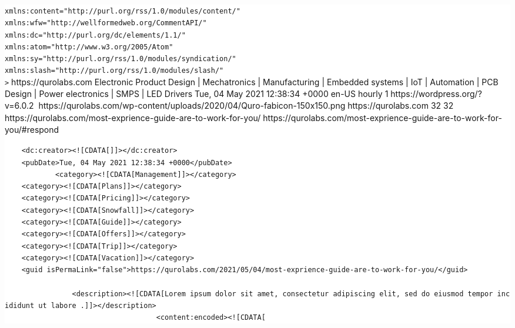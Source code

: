 <?xml version="1.0" encoding="UTF-8"?><rss version="2.0"
	xmlns:content="http://purl.org/rss/1.0/modules/content/"
	xmlns:wfw="http://wellformedweb.org/CommentAPI/"
	xmlns:dc="http://purl.org/dc/elements/1.1/"
	xmlns:atom="http://www.w3.org/2005/Atom"
	xmlns:sy="http://purl.org/rss/1.0/modules/syndication/"
	xmlns:slash="http://purl.org/rss/1.0/modules/slash/"
	>

<channel>
	<title>Quro Labs</title>
	<atom:link href="https://qurolabs.com/feed/" rel="self" type="application/rss+xml" />
	<link>https://qurolabs.com</link>
	<description>Electronic Product Design &#124; Mechatronics &#124; Manufacturing &#124; Embedded systems &#124; IoT &#124; Automation &#124; PCB Design &#124; Power electronics &#124; SMPS &#124; LED Drivers</description>
	<lastBuildDate>Tue, 04 May 2021 12:38:34 +0000</lastBuildDate>
	<language>en-US</language>
	<sy:updatePeriod>
	hourly	</sy:updatePeriod>
	<sy:updateFrequency>
	1	</sy:updateFrequency>
	<generator>https://wordpress.org/?v=6.0.2</generator>

<image>
	<url>https://qurolabs.com/wp-content/uploads/2020/04/Quro-fabicon-150x150.png</url>
	<title>Quro Labs</title>
	<link>https://qurolabs.com</link>
	<width>32</width>
	<height>32</height>
</image> 
	<item>
		<title>Most Exprience Guide are to Work for You</title>
		<link>https://qurolabs.com/most-exprience-guide-are-to-work-for-you/</link>
					<comments>https://qurolabs.com/most-exprience-guide-are-to-work-for-you/#respond</comments>
		
		<dc:creator><![CDATA[]]></dc:creator>
		<pubDate>Tue, 04 May 2021 12:38:34 +0000</pubDate>
				<category><![CDATA[Management]]></category>
		<category><![CDATA[Plans]]></category>
		<category><![CDATA[Pricing]]></category>
		<category><![CDATA[Snowfall]]></category>
		<category><![CDATA[Guide]]></category>
		<category><![CDATA[Offers]]></category>
		<category><![CDATA[Trip]]></category>
		<category><![CDATA[Vacation]]></category>
		<guid isPermaLink="false">https://qurolabs.com/2021/05/04/most-exprience-guide-are-to-work-for-you/</guid>

					<description><![CDATA[Lorem ipsum dolor sit amet, consectetur adipiscing elit, sed do eiusmod tempor incididunt ut labore .]]></description>
										<content:encoded><![CDATA[
